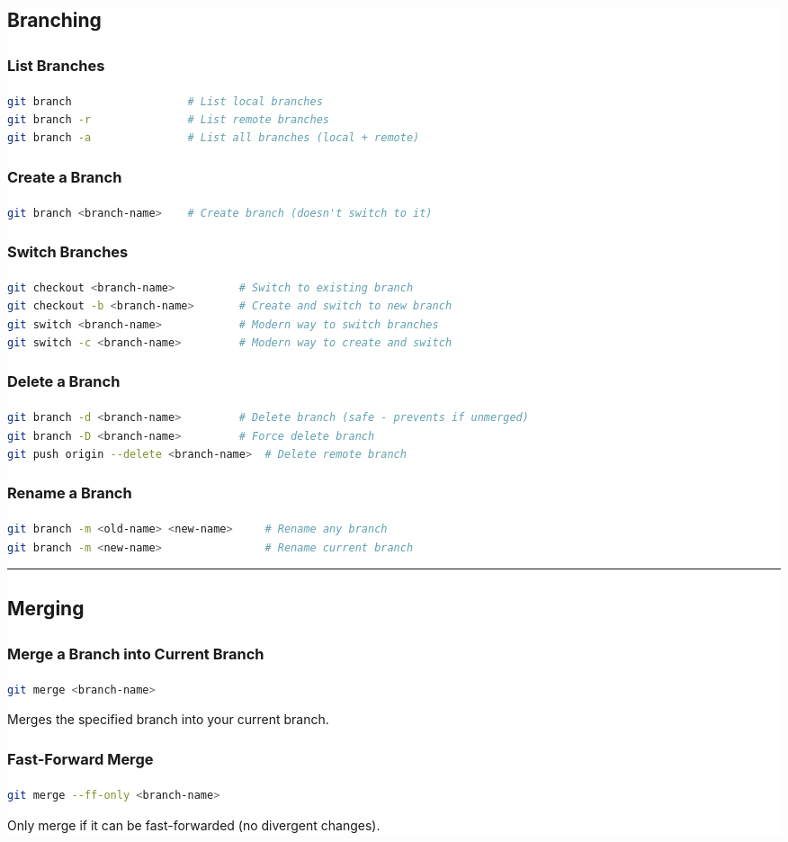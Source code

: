 
## Branching

### List Branches
```bash
git branch                  # List local branches
git branch -r               # List remote branches
git branch -a               # List all branches (local + remote)
```

### Create a Branch
```bash
git branch <branch-name>    # Create branch (doesn't switch to it)
```

### Switch Branches
```bash
git checkout <branch-name>          # Switch to existing branch
git checkout -b <branch-name>       # Create and switch to new branch
git switch <branch-name>            # Modern way to switch branches
git switch -c <branch-name>         # Modern way to create and switch
```

### Delete a Branch
```bash
git branch -d <branch-name>         # Delete branch (safe - prevents if unmerged)
git branch -D <branch-name>         # Force delete branch
git push origin --delete <branch-name>  # Delete remote branch
```

### Rename a Branch
```bash
git branch -m <old-name> <new-name>     # Rename any branch
git branch -m <new-name>                # Rename current branch
```

---

## Merging

### Merge a Branch into Current Branch
```bash
git merge <branch-name>
```
Merges the specified branch into your current branch.

### Fast-Forward Merge
```bash
git merge --ff-only <branch-name>
```
Only merge if it can be fast-forwarded (no divergent changes).
